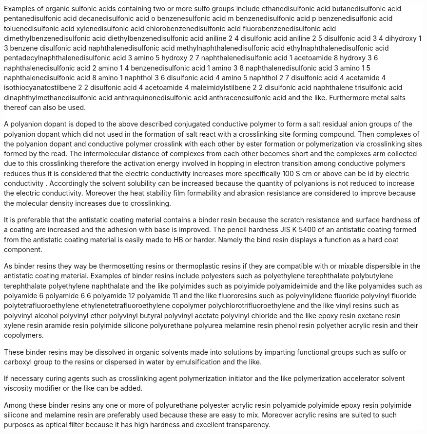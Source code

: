 Examples of organic sulfonic acids containing two or more sulfo groups include ethanedisulfonic acid butanedisulfonic acid pentanedisulfonic acid decanedisulfonic acid o benzenesulfonic acid m benzenedisulfonic acid p benzenedisulfonic acid toluenedisulfonic acid xylenedisulfonic acid chlorobenzenedisulfonic acid fluorobenzenedisulfonic acid dimethylbenzenedisulfonic acid diethylbenzenedisulfonic acid aniline 2 4 disulfonic acid aniline 2 5 disulfonic acid 3 4 dihydroxy 1 3 benzene disulfonic acid naphthalenedisulfonic acid methylnaphthalenedisulfonic acid ethylnaphthalenedisulfonic acid pentadecylnaphthalenedisulfonic acid 3 amino 5 hydroxy 2 7 naphthalenedisulfonic acid 1 acetoamide 8 hydroxy 3 6 naphthalenedisulfonic acid 2 amino 1 4 benzenedisulfonic acid 1 amino 3 8 naphthalenedisulfonic acid 3 amino 1 5 naphthalenedisulfonic acid 8 amino 1 naphthol 3 6 disulfonic acid 4 amino 5 naphthol 2 7 disulfonic acid 4 acetamide 4 isothiocyanatostilbene 2 2 disulfonic acid 4 acetoamide 4 maleimidylstilbene 2 2 disulfonic acid naphthalene trisulfonic acid dinaphthylmethanedisulfonic acid anthraquinonedisulfonic acid anthracenesulfonic acid and the like. Furthermore metal salts thereof can also be used.

A polyanion dopant is doped to the above described conjugated conductive polymer to form a salt residual anion groups of the polyanion dopant which did not used in the formation of salt react with a crosslinking site forming compound. Then complexes of the polyanion dopant and conductive polymer crosslink with each other by ester formation or polymerization via crosslinking sites formed by the read. The intermolecular distance of complexes from each other becomes short and the complexes arm collected due to this crosslinking therefore the activation energy involved in hopping in electron transition among conductive polymers reduces thus it is considered that the electric conductivity increases more specifically 100 S cm or above can be id by electric conductivity . Accordingly the solvent solubility can be increased because the quantity of polyanions is not reduced to increase the electric conductivity. Moreover the heat stability film formability and abrasion resistance are considered to improve because the molecular density increases due to crosslinking.

It is preferable that the antistatic coating material contains a binder resin because the scratch resistance and surface hardness of a coating are increased and the adhesion with base is improved. The pencil hardness JIS K 5400 of an antistatic coating formed from the antistatic coating material is easily made to HB or harder. Namely the bind resin displays a function as a hard coat component.

As binder resins they way be thermosetting resins or thermoplastic resins if they are compatible with or mixable dispersible in the antistatic coating material. Examples of binder resins include polyesters such as polyethylene terephthalate polybutylene terephthalate polyethylene naphthalate and the like polyimides such as polyimide polyamideimide and the like polyamides such as polyamide 6 polyamide 6 6 polyamide 12 polyamide 11 and the like fluororesins such as polyvinylidene fluoride polyvinyl fluoride polytetrafluoroethylene ethylenetetrafluoroethylene copolymer polychlorotrifluoroethylene and the like vinyl resins such as polyvinyl alcohol polyvinyl ether polyvinyl butyral polyvinyl acetate polyvinyl chloride and the like epoxy resin oxetane resin xylene resin aramide resin polyimide silicone polyurethane polyurea melamine resin phenol resin polyether acrylic resin and their copolymers.

These binder resins may be dissolved in organic solvents made into solutions by imparting functional groups such as sulfo or carboxyl group to the resins or dispersed in water by emulsification and the like.

If necessary curing agents such as crosslinking agent polymerization initiator and the like polymerization accelerator solvent viscosity modifier or the like can be added.

Among these binder resins any one or more of polyurethane polyester acrylic resin polyamide polyimide epoxy resin polyimide silicone and melamine resin are preferably used because these are easy to mix. Moreover acrylic resins are suited to such purposes as optical filter because it has high hardness and excellent transparency.
